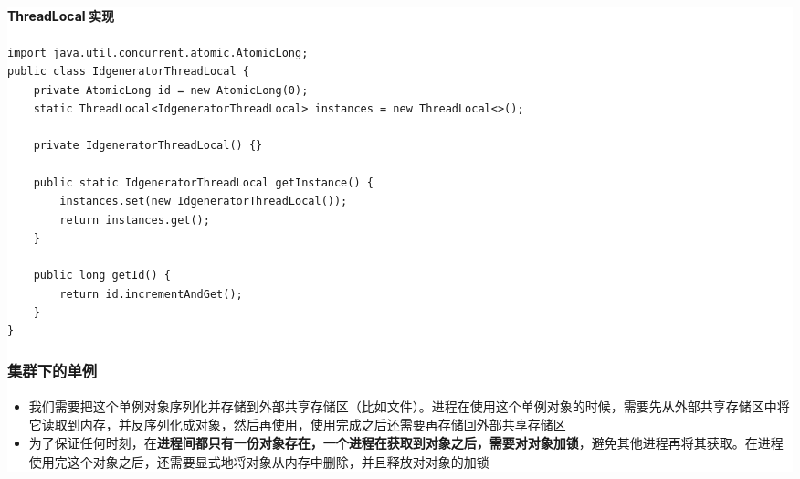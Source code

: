 #### ThreadLocal 实现
```
import java.util.concurrent.atomic.AtomicLong;
public class IdgeneratorThreadLocal {
    private AtomicLong id = new AtomicLong(0);
    static ThreadLocal<IdgeneratorThreadLocal> instances = new ThreadLocal<>();

    private IdgeneratorThreadLocal() {}

    public static IdgeneratorThreadLocal getInstance() {
        instances.set(new IdgeneratorThreadLocal());
        return instances.get();
    }

    public long getId() {
        return id.incrementAndGet();
    }
}

```
### 集群下的单例
- 我们需要把这个单例对象序列化并存储到外部共享存储区（比如文件）。进程在使用这个单例对象的时候，需要先从外部共享存储区中将它读取到内存，并反序列化成对象，然后再使用，使用完成之后还需要再存储回外部共享存储区
- 为了保证任何时刻，在**进程间都只有一份对象存在，一个进程在获取到对象之后，需要对对象加锁**，避免其他进程再将其获取。在进程使用完这个对象之后，还需要显式地将对象从内存中删除，并且释放对对象的加锁